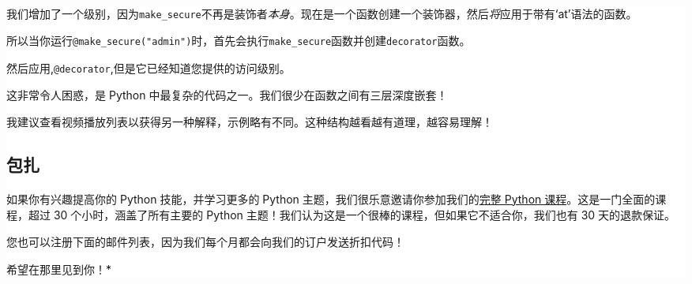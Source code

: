 我们增加了一个级别，因为`make_secure`不再是装饰者*本身*。现在是一个函数创建一个装饰器，然后*将*应用于带有‘at’语法的函数。

所以当你运行`@make_secure("admin")`时，首先会执行`make_secure`函数并创建`decorator`函数。

然后应用,`@decorator`,但是它已经知道您提供的访问级别。

这非常令人困惑，是 Python 中最复杂的代码之一。我们很少在函数之间有三层深度嵌套！

我建议查看视频播放列表以获得另一种解释，示例略有不同。这种结构越看越有道理，越容易理解！

## 包扎

如果你有兴趣提高你的 Python 技能，并学习更多的 Python 主题，我们很乐意邀请你参加我们的[完整 Python 课程](https://www.udemy.com/the-complete-python-course/?couponCode=BLOGGER)。这是一门全面的课程，超过 30 个小时，涵盖了所有主要的 Python 主题！我们认为这是一个很棒的课程，但如果它不适合你，我们也有 30 天的退款保证。

您也可以注册下面的邮件列表，因为我们每个月都会向我们的订户发送折扣代码！

希望在那里见到你！*
